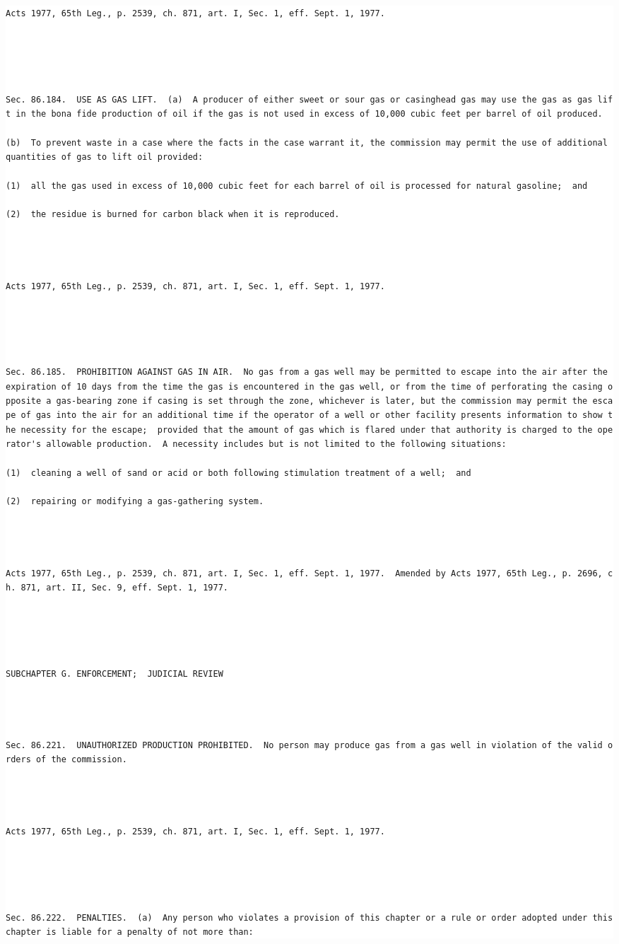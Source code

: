     
    
    
    Acts 1977, 65th Leg., p. 2539, ch. 871, art. I, Sec. 1, eff. Sept. 1, 1977.
    
    
    
    
    
    Sec. 86.184.  USE AS GAS LIFT.  (a)  A producer of either sweet or sour gas or casinghead gas may use the gas as gas lift in the bona fide production of oil if the gas is not used in excess of 10,000 cubic feet per barrel of oil produced.
    
    (b)  To prevent waste in a case where the facts in the case warrant it, the commission may permit the use of additional quantities of gas to lift oil provided:
    
    (1)  all the gas used in excess of 10,000 cubic feet for each barrel of oil is processed for natural gasoline;  and
    
    (2)  the residue is burned for carbon black when it is reproduced.
    
    
    
    
    Acts 1977, 65th Leg., p. 2539, ch. 871, art. I, Sec. 1, eff. Sept. 1, 1977.
    
    
    
    
    
    Sec. 86.185.  PROHIBITION AGAINST GAS IN AIR.  No gas from a gas well may be permitted to escape into the air after the expiration of 10 days from the time the gas is encountered in the gas well, or from the time of perforating the casing opposite a gas-bearing zone if casing is set through the zone, whichever is later, but the commission may permit the escape of gas into the air for an additional time if the operator of a well or other facility presents information to show the necessity for the escape;  provided that the amount of gas which is flared under that authority is charged to the operator's allowable production.  A necessity includes but is not limited to the following situations:
    
    (1)  cleaning a well of sand or acid or both following stimulation treatment of a well;  and
    
    (2)  repairing or modifying a gas-gathering system.
    
    
    
    
    Acts 1977, 65th Leg., p. 2539, ch. 871, art. I, Sec. 1, eff. Sept. 1, 1977.  Amended by Acts 1977, 65th Leg., p. 2696, ch. 871, art. II, Sec. 9, eff. Sept. 1, 1977.
    
    
    
    
    
    SUBCHAPTER G. ENFORCEMENT;  JUDICIAL REVIEW
    
      
    
    
    Sec. 86.221.  UNAUTHORIZED PRODUCTION PROHIBITED.  No person may produce gas from a gas well in violation of the valid orders of the commission.
    
    
    
    
    Acts 1977, 65th Leg., p. 2539, ch. 871, art. I, Sec. 1, eff. Sept. 1, 1977.
    
    
    
    
    
    Sec. 86.222.  PENALTIES.  (a)  Any person who violates a provision of this chapter or a rule or order adopted under this chapter is liable for a penalty of not more than:
    